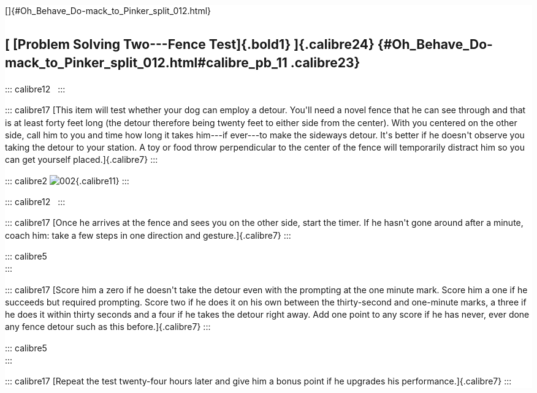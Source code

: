 []{#Oh_Behave_Do-mack_to_Pinker_split_012.html}

## [ [Problem Solving Two---Fence Test]{.bold1} ]{.calibre24} {#Oh_Behave_Do-mack_to_Pinker_split_012.html#calibre_pb_11 .calibre23}

::: calibre12
 
:::

::: calibre17
[This item will test whether your dog can employ a detour. You'll need a
novel fence that he can see through and that is at least forty feet long
(the detour therefore being twenty feet to either side from the center).
With you centered on the other side, call him to you and time how long
it takes him---if ever---to make the sideways detour. It's better if he
doesn't observe you taking the detour to your station. A toy or food
throw perpendicular to the center of the fence will temporarily distract
him so you can get yourself placed.]{.calibre7}
:::

::: calibre2
![002](./00002.jpg){.calibre11}
:::

::: calibre12
 
:::

::: calibre17
[Once he arrives at the fence and sees you on the other side, start the
timer. If he hasn't gone around after a minute, coach him: take a few
steps in one direction and gesture.]{.calibre7}
:::

::: calibre5
 \
:::

::: calibre17
[Score him a zero if he doesn't take the detour even with the prompting
at the one minute mark. Score him a one if he succeeds but required
prompting. Score two if he does it on his own between the thirty-second
and one-minute marks, a three if he does it within thirty seconds and a
four if he takes the detour right away. Add one point to any score if he
has never, ever done any fence detour such as this before.]{.calibre7}
:::

::: calibre5
 \
:::

::: calibre17
[Repeat the test twenty-four hours later and give him a bonus point if
he upgrades his performance.]{.calibre7}
:::
